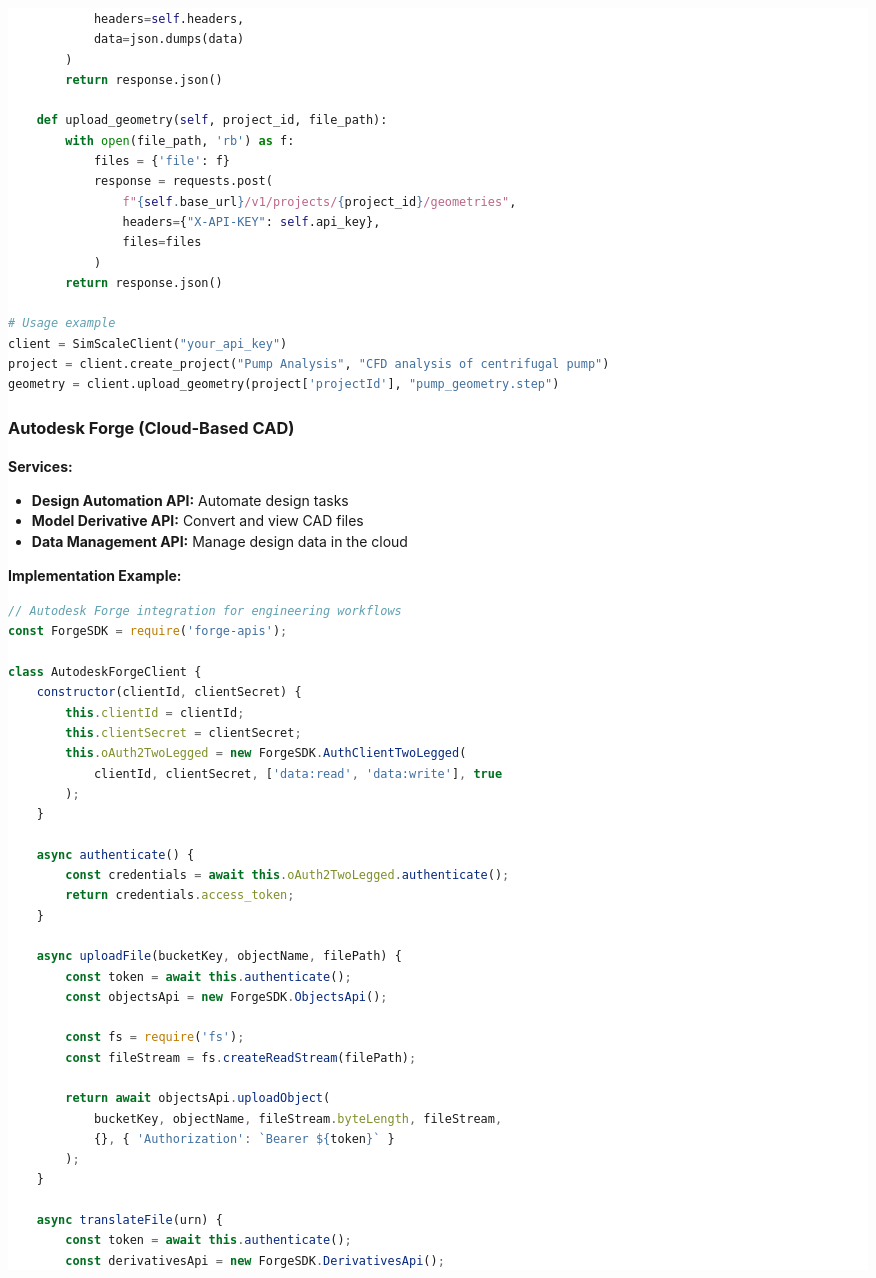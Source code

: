 ```python
            headers=self.headers,
            data=json.dumps(data)
        )
        return response.json()
    
    def upload_geometry(self, project_id, file_path):
        with open(file_path, 'rb') as f:
            files = {'file': f}
            response = requests.post(
                f"{self.base_url}/v1/projects/{project_id}/geometries",
                headers={"X-API-KEY": self.api_key},
                files=files
            )
        return response.json()

# Usage example
client = SimScaleClient("your_api_key")
project = client.create_project("Pump Analysis", "CFD analysis of centrifugal pump")
geometry = client.upload_geometry(project['projectId'], "pump_geometry.step")
```

### Autodesk Forge (Cloud-Based CAD)

**Services:**
- **Design Automation API:** Automate design tasks
- **Model Derivative API:** Convert and view CAD files
- **Data Management API:** Manage design data in the cloud

**Implementation Example:**

```javascript
// Autodesk Forge integration for engineering workflows
const ForgeSDK = require('forge-apis');

class AutodeskForgeClient {
    constructor(clientId, clientSecret) {
        this.clientId = clientId;
        this.clientSecret = clientSecret;
        this.oAuth2TwoLegged = new ForgeSDK.AuthClientTwoLegged(
            clientId, clientSecret, ['data:read', 'data:write'], true
        );
    }
    
    async authenticate() {
        const credentials = await this.oAuth2TwoLegged.authenticate();
        return credentials.access_token;
    }
    
    async uploadFile(bucketKey, objectName, filePath) {
        const token = await this.authenticate();
        const objectsApi = new ForgeSDK.ObjectsApi();
        
        const fs = require('fs');
        const fileStream = fs.createReadStream(filePath);
        
        return await objectsApi.uploadObject(
            bucketKey, objectName, fileStream.byteLength, fileStream,
            {}, { 'Authorization': `Bearer ${token}` }
        );
    }
    
    async translateFile(urn) {
        const token = await this.authenticate();
        const derivativesApi = new ForgeSDK.DerivativesApi();
```